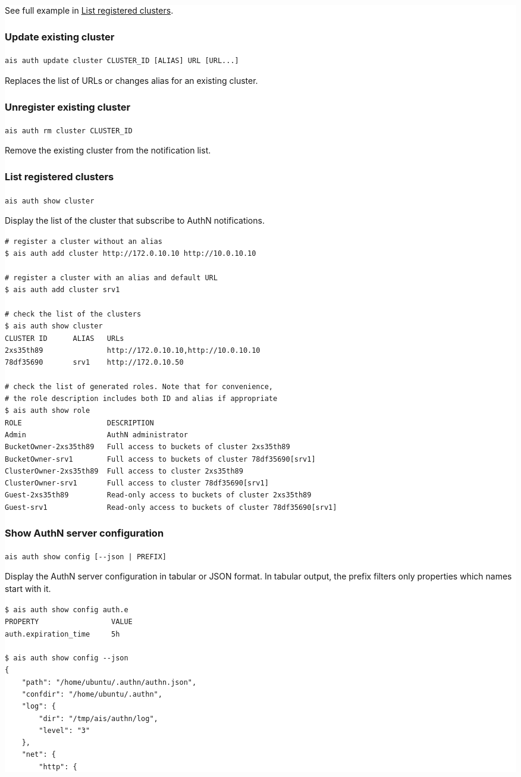 See full example in [List registered clusters](#list-registered-clusters).

### Update existing cluster

`ais auth update cluster CLUSTER_ID [ALIAS] URL [URL...]`

Replaces the list of URLs or changes alias for an existing cluster.

### Unregister existing cluster

`ais auth rm cluster CLUSTER_ID`

Remove the existing cluster from the notification list.

### List registered clusters

`ais auth show cluster`

Display the list of the cluster that subscribe to AuthN notifications.

```console
# register a cluster without an alias
$ ais auth add cluster http://172.0.10.10 http://10.0.10.10

# register a cluster with an alias and default URL
$ ais auth add cluster srv1

# check the list of the clusters
$ ais auth show cluster
CLUSTER ID      ALIAS   URLs
2xs35th89               http://172.0.10.10,http://10.0.10.10
78df35690       srv1    http://172.0.10.50

# check the list of generated roles. Note that for convenience,
# the role description includes both ID and alias if appropriate
$ ais auth show role
ROLE                    DESCRIPTION
Admin                   AuthN administrator
BucketOwner-2xs35th89   Full access to buckets of cluster 2xs35th89
BucketOwner-srv1        Full access to buckets of cluster 78df35690[srv1]
ClusterOwner-2xs35th89  Full access to cluster 2xs35th89
ClusterOwner-srv1       Full access to cluster 78df35690[srv1]
Guest-2xs35th89         Read-only access to buckets of cluster 2xs35th89
Guest-srv1              Read-only access to buckets of cluster 78df35690[srv1]
```

### Show AuthN server configuration

`ais auth show config [--json | PREFIX]`

Display the AuthN server configuration in tabular or JSON format.
In tabular output, the prefix filters only properties which names start with it.

```console
$ ais auth show config auth.e
PROPERTY                 VALUE
auth.expiration_time     5h

$ ais auth show config --json
{
    "path": "/home/ubuntu/.authn/authn.json",
    "confdir": "/home/ubuntu/.authn",
    "log": {
        "dir": "/tmp/ais/authn/log",
        "level": "3"
    },
    "net": {
        "http": {
```